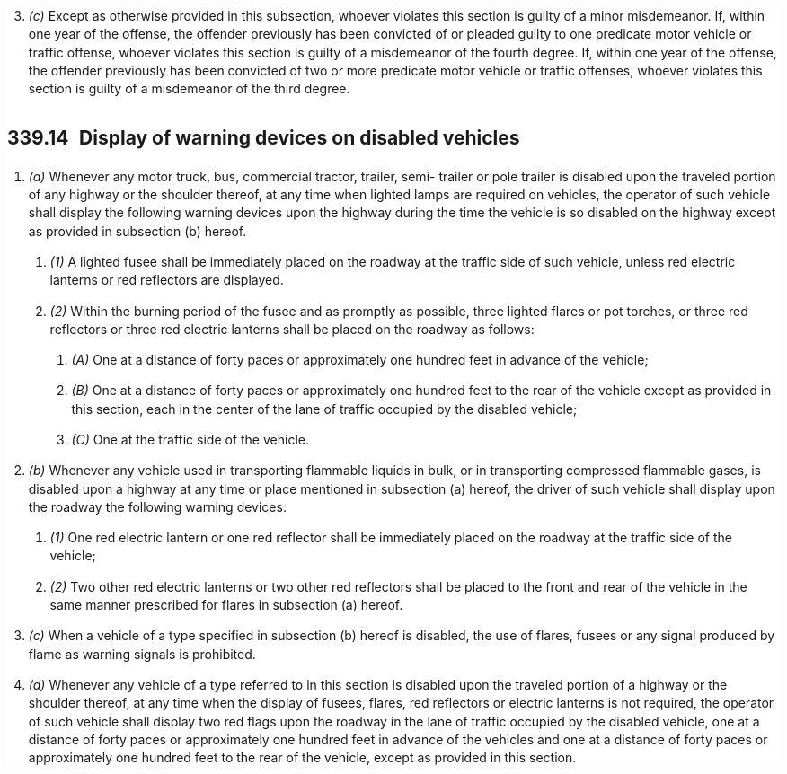 3. _(c)_ Except as otherwise provided in this subsection, whoever violates this
section is guilty of a minor misdemeanor. If, within one year of the offense,
the offender previously has been convicted of or pleaded guilty to one predicate
motor vehicle or traffic offense, whoever violates this section is guilty of a
misdemeanor of the fourth degree. If, within one year of the offense, the
offender previously has been convicted of two or more predicate motor vehicle or
traffic offenses, whoever violates this section is guilty of a misdemeanor of
the third degree.

## 339.14   Display of warning devices on disabled vehicles

1. _(a)_ Whenever any motor truck, bus, commercial tractor, trailer, semi-
trailer or pole trailer is disabled upon the traveled portion of any highway or
the shoulder thereof, at any time when lighted lamps are required on vehicles,
the operator of such vehicle shall display the following warning devices upon
the highway during the time the vehicle is so disabled on the highway except as
provided in subsection (b) hereof.

    1. _(1)_ A lighted fusee shall be immediately placed on the roadway at the
    traffic side of such vehicle, unless red electric lanterns or red reflectors
    are displayed.

    2. _(2)_ Within the burning period of the fusee and as promptly as possible,
    three lighted flares or pot torches, or three red reflectors or three red
    electric lanterns shall be placed on the roadway as follows:

        1. _(A)_ One at a distance of forty paces or approximately one hundred
        feet in advance of the vehicle;

        2. _(B)_ One at a distance of forty paces or approximately one hundred
        feet to the rear of the vehicle except as provided in this section, each
        in the center of the lane of traffic occupied by the disabled vehicle;

        3. _(C)_ One at the traffic side of the vehicle.

2. _(b)_ Whenever any vehicle used in transporting flammable liquids in bulk, or
in transporting compressed flammable gases, is disabled upon a highway at any
time or place mentioned in subsection (a) hereof, the driver of such vehicle
shall display upon the roadway the following warning devices:

    1. _(1)_ One red electric lantern or one red reflector shall be immediately
    placed on the roadway at the traffic side of the vehicle;

    2. _(2)_ Two other red electric lanterns or two other red reflectors shall
    be placed to the front and rear of the vehicle in the same manner prescribed
    for flares in subsection (a) hereof.

3. _(c)_ When a vehicle of a type specified in subsection (b) hereof is
disabled, the use of flares, fusees or any signal produced by flame as warning
signals is prohibited.

4. _(d)_ Whenever any vehicle of a type referred to in this section is disabled
upon the traveled portion of a highway or the shoulder thereof, at any time when
the display of fusees, flares, red reflectors or electric lanterns is not
required, the operator of such vehicle shall display two red flags upon the
roadway in the lane of traffic occupied by the disabled vehicle, one at a
distance of forty paces or approximately one hundred feet in advance of the
vehicles and one at a distance of forty paces or approximately one hundred feet
to the rear of the vehicle, except as provided in this section.
